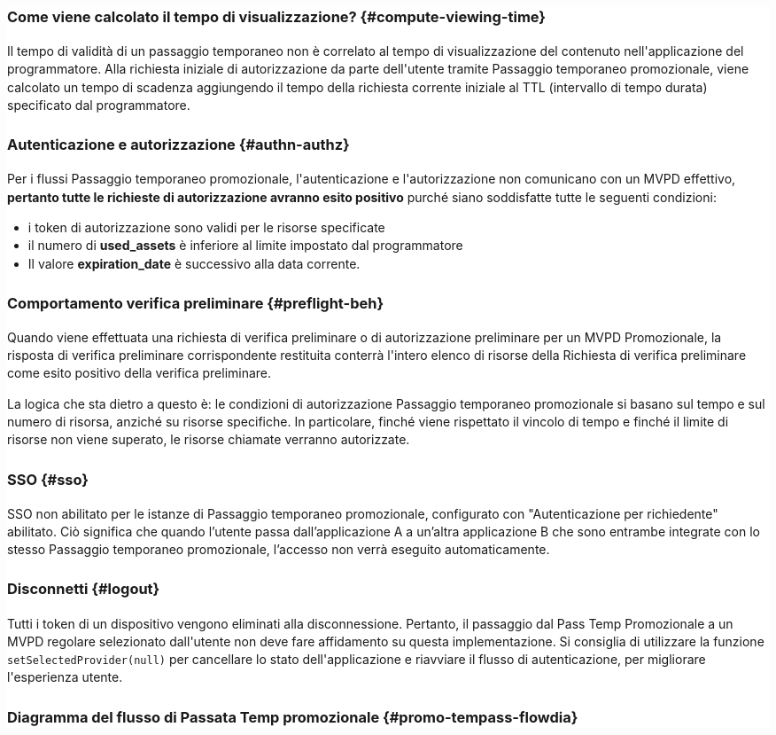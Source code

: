 ### Come viene calcolato il tempo di visualizzazione? {#compute-viewing-time}

Il tempo di validità di un passaggio temporaneo non è correlato al tempo di visualizzazione del contenuto nell&#39;applicazione del programmatore. Alla richiesta iniziale di autorizzazione da parte dell&#39;utente tramite Passaggio temporaneo promozionale, viene calcolato un tempo di scadenza aggiungendo il tempo della richiesta corrente iniziale al TTL (intervallo di tempo durata) specificato dal programmatore.

### Autenticazione e autorizzazione {#authn-authz}

Per i flussi Passaggio temporaneo promozionale, l&#39;autenticazione e l&#39;autorizzazione non comunicano con un MVPD effettivo, **pertanto tutte le richieste di autorizzazione avranno esito positivo** purché siano soddisfatte tutte le seguenti condizioni:

* i token di autorizzazione sono validi per le risorse specificate
* il numero di **used_assets** è inferiore al limite impostato dal programmatore
* Il valore **expiration_date** è successivo alla data corrente.

### Comportamento verifica preliminare {#preflight-beh}

Quando viene effettuata una richiesta di verifica preliminare o di autorizzazione preliminare per un MVPD Promozionale, la risposta di verifica preliminare corrispondente restituita conterrà l&#39;intero elenco di risorse della Richiesta di verifica preliminare come esito positivo della verifica preliminare.

La logica che sta dietro a questo è: le condizioni di autorizzazione Passaggio temporaneo promozionale si basano sul tempo e sul numero di risorsa, anziché su risorse specifiche. In particolare, finché viene rispettato il vincolo di tempo e finché il limite di risorse non viene superato, le risorse chiamate verranno autorizzate.

### SSO {#sso}

SSO non abilitato per le istanze di Passaggio temporaneo promozionale, configurato con &quot;Autenticazione per richiedente&quot; abilitato. Ciò significa che quando l’utente passa dall’applicazione A a un’altra applicazione B che sono entrambe integrate con lo stesso Passaggio temporaneo promozionale, l’accesso non verrà eseguito automaticamente.

### Disconnetti {#logout}

Tutti i token di un dispositivo vengono eliminati alla disconnessione. Pertanto, il passaggio dal Pass Temp Promozionale a un MVPD regolare selezionato dall&#39;utente non deve fare affidamento su questa implementazione. Si consiglia di utilizzare la funzione `setSelectedProvider(null)` per cancellare lo stato dell&#39;applicazione e riavviare il flusso di autenticazione, per migliorare l&#39;esperienza utente.

### Diagramma del flusso di Passata Temp promozionale {#promo-tempass-flowdia}

